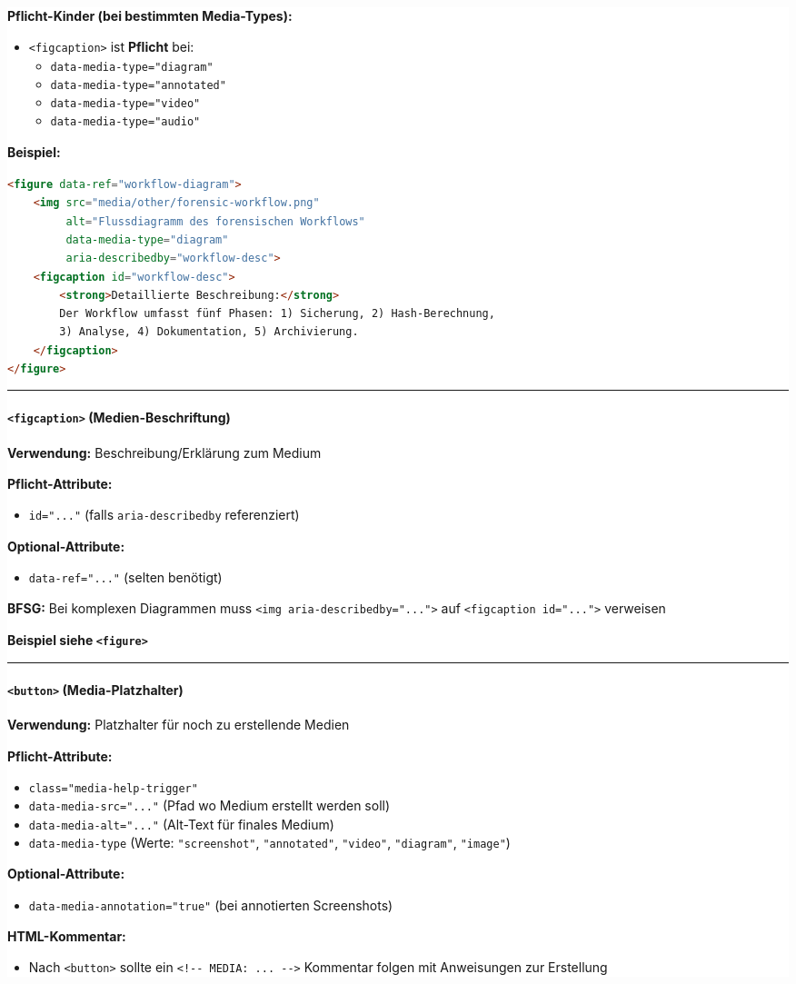 **Pflicht-Kinder (bei bestimmten Media-Types):**
- `<figcaption>` ist **Pflicht** bei:
  - `data-media-type="diagram"`
  - `data-media-type="annotated"`
  - `data-media-type="video"`
  - `data-media-type="audio"`

**Beispiel:**
```html
<figure data-ref="workflow-diagram">
    <img src="media/other/forensic-workflow.png" 
         alt="Flussdiagramm des forensischen Workflows"
         data-media-type="diagram"
         aria-describedby="workflow-desc">
    <figcaption id="workflow-desc">
        <strong>Detaillierte Beschreibung:</strong>
        Der Workflow umfasst fünf Phasen: 1) Sicherung, 2) Hash-Berechnung, 
        3) Analyse, 4) Dokumentation, 5) Archivierung.
    </figcaption>
</figure>
```

---

#### `<figcaption>` (Medien-Beschriftung)

**Verwendung:** Beschreibung/Erklärung zum Medium

**Pflicht-Attribute:**
- `id="..."` (falls `aria-describedby` referenziert)

**Optional-Attribute:**
- `data-ref="..."` (selten benötigt)

**BFSG:** Bei komplexen Diagrammen muss `<img aria-describedby="...">` auf `<figcaption id="...">` verweisen

**Beispiel siehe `<figure>`**

---

#### `<button>` (Media-Platzhalter)

**Verwendung:** Platzhalter für noch zu erstellende Medien

**Pflicht-Attribute:**
- `class="media-help-trigger"`
- `data-media-src="..."` (Pfad wo Medium erstellt werden soll)
- `data-media-alt="..."` (Alt-Text für finales Medium)
- `data-media-type` (Werte: `"screenshot"`, `"annotated"`, `"video"`, `"diagram"`, `"image"`)

**Optional-Attribute:**
- `data-media-annotation="true"` (bei annotierten Screenshots)

**HTML-Kommentar:**
- Nach `<button>` sollte ein `<!-- MEDIA: ... -->` Kommentar folgen mit Anweisungen zur Erstellung
